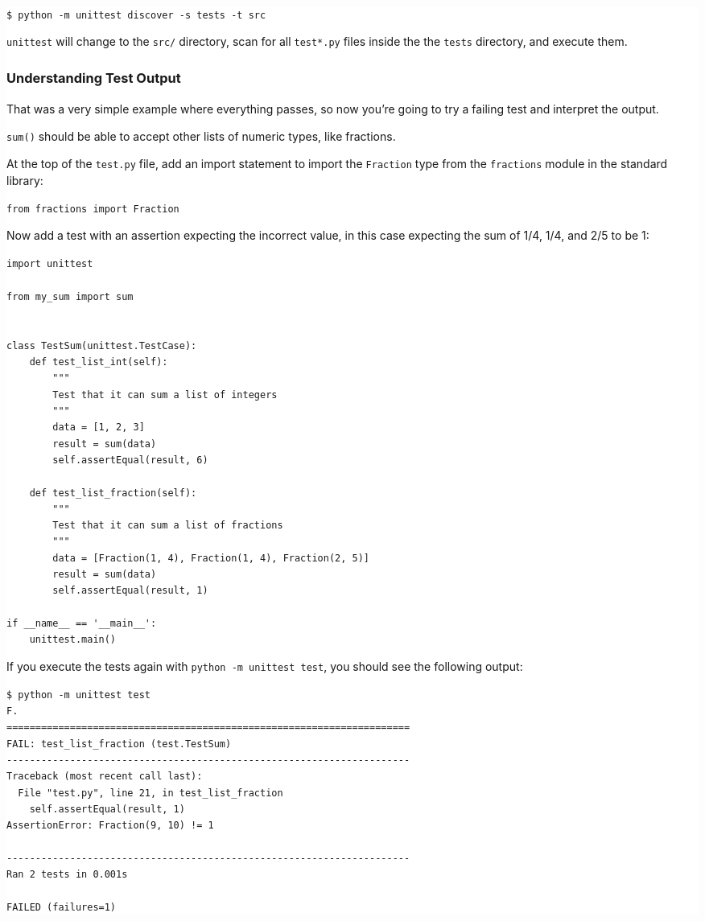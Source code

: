```
$ python -m unittest discover -s tests -t src
```

`unittest` will change to the `src/` directory, scan for all `test*.py` files inside the the `tests` directory, and execute them.

### Understanding Test Output

That was a very simple example where everything passes, so now you’re going to try a failing test and interpret the output.

`sum()` should be able to accept other lists of numeric types, like fractions.

At the top of the `test.py` file, add an import statement to import the `Fraction` type from the `fractions` module in the standard library:

```
from fractions import Fraction
```

Now add a test with an assertion expecting the incorrect value, in this case expecting the sum of 1/4, 1/4, and 2/5 to be 1:

```
import unittest

from my_sum import sum


class TestSum(unittest.TestCase):
    def test_list_int(self):
        """
        Test that it can sum a list of integers
        """
        data = [1, 2, 3]
        result = sum(data)
        self.assertEqual(result, 6)

    def test_list_fraction(self):
        """
        Test that it can sum a list of fractions
        """
        data = [Fraction(1, 4), Fraction(1, 4), Fraction(2, 5)]
        result = sum(data)
        self.assertEqual(result, 1)

if __name__ == '__main__':
    unittest.main()
```

If you execute the tests again with `python -m unittest test`, you should see the following output:

```
$ python -m unittest test
F.
======================================================================
FAIL: test_list_fraction (test.TestSum)
----------------------------------------------------------------------
Traceback (most recent call last):
  File "test.py", line 21, in test_list_fraction
    self.assertEqual(result, 1)
AssertionError: Fraction(9, 10) != 1

----------------------------------------------------------------------
Ran 2 tests in 0.001s

FAILED (failures=1)
```
